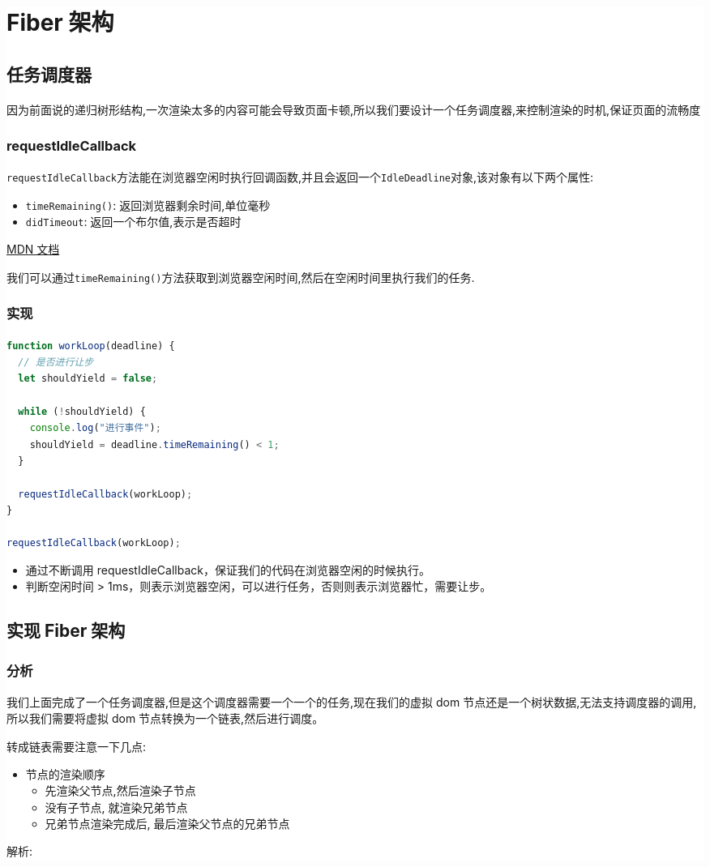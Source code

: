 # Fiber 架构

## 任务调度器

因为前面说的递归树形结构,一次渲染太多的内容可能会导致页面卡顿,所以我们要设计一个任务调度器,来控制渲染的时机,保证页面的流畅度

### requestIdleCallback

`requestIdleCallback`方法能在浏览器空闲时执行回调函数,并且会返回一个`IdleDeadline`对象,该对象有以下两个属性:

- `timeRemaining()`: 返回浏览器剩余时间,单位毫秒
- `didTimeout`: 返回一个布尔值,表示是否超时

[MDN 文档](https://developer.mozilla.org/zh-CN/docs/Web/API/Window/requestIdleCallback#callback)

我们可以通过`timeRemaining()`方法获取到浏览器空闲时间,然后在空闲时间里执行我们的任务.

### 实现

```js
function workLoop(deadline) {
  // 是否进行让步
  let shouldYield = false;

  while (!shouldYield) {
    console.log("进行事件");
    shouldYield = deadline.timeRemaining() < 1;
  }

  requestIdleCallback(workLoop);
}

requestIdleCallback(workLoop);
```

- 通过不断调用 requestIdleCallback，保证我们的代码在浏览器空闲的时候执行。
- 判断空闲时间 > 1ms，则表示浏览器空闲，可以进行任务，否则则表示浏览器忙，需要让步。

## 实现 Fiber 架构

### 分析

我们上面完成了一个任务调度器,但是这个调度器需要一个一个的任务,现在我们的虚拟 dom 节点还是一个树状数据,无法支持调度器的调用,所以我们需要将虚拟 dom 节点转换为一个链表,然后进行调度。

转成链表需要注意一下几点:

- 节点的渲染顺序
  - 先渲染父节点,然后渲染子节点
  - 没有子节点, 就渲染兄弟节点
  - 兄弟节点渲染完成后, 最后渲染父节点的兄弟节点

解析: